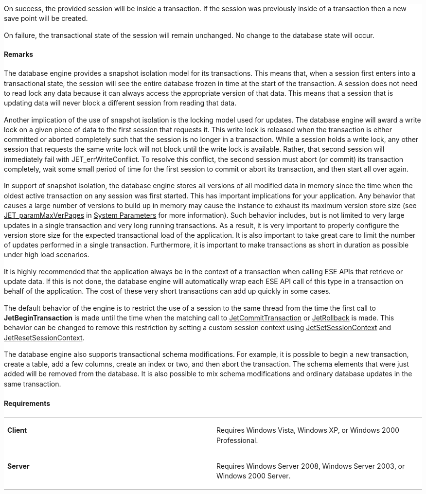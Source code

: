 
On success, the provided session will be inside a transaction. If the session was previously inside of a transaction then a new save point will be created.

On failure, the transactional state of the session will remain unchanged. No change to the database state will occur.

#### Remarks

The database engine provides a snapshot isolation model for its transactions. This means that, when a session first enters into a transactional state, the session will see the entire database frozen in time at the start of the transaction. A session does not need to read lock any data because it can always access the appropriate version of that data. This means that a session that is updating data will never block a different session from reading that data.

Another implication of the use of snapshot isolation is the locking model used for updates. The database engine will award a write lock on a given piece of data to the first session that requests it. This write lock is released when the transaction is either committed or aborted completely such that the session is no longer in a transaction. While a session holds a write lock, any other session that requests the same write lock will not block until the write lock is available. Rather, that second session will immediately fail with JET_errWriteConflict. To resolve this conflict, the second session must abort (or commit) its transaction completely, wait some small period of time for the first session to commit or abort its transaction, and then start all over again.

In support of snapshot isolation, the database engine stores all versions of all modified data in memory since the time when the oldest active transaction on any session was first started. This has important implications for your application. Any behavior that causes a large number of versions to build up in memory may cause the instance to exhaust its maximum version store size (see [JET_paramMaxVerPages](gg269201\(v=exchg.10\).md) in [System Parameters](gg294139\(v=exchg.10\).md) for more information). Such behavior includes, but is not limited to very large updates in a single transaction and very long running transactions. As a result, it is very important to properly configure the version store size for the expected transactional load of the application. It is also important to take great care to limit the number of updates performed in a single transaction. Furthermore, it is important to make transactions as short in duration as possible under high load scenarios.

It is highly recommended that the application always be in the context of a transaction when calling ESE APIs that retrieve or update data. If this is not done, the database engine will automatically wrap each ESE API call of this type in a transaction on behalf of the application. The cost of these very short transactions can add up quickly in some cases.

The default behavior of the engine is to restrict the use of a session to the same thread from the time the first call to **JetBeginTransaction** is made until the time when the matching call to [JetCommitTransaction](gg269191\(v=exchg.10\).md) or [JetRollback](gg269273\(v=exchg.10\).md) is made. This behavior can be changed to remove this restriction by setting a custom session context using [JetSetSessionContext](gg294124\(v=exchg.10\).md) and [JetResetSessionContext](gg269250\(v=exchg.10\).md).

The database engine also supports transactional schema modifications. For example, it is possible to begin a new transaction, create a table, add a few columns, create an index or two, and then abort the transaction. The schema elements that were just added will be removed from the database. It is also possible to mix schema modifications and ordinary database updates in the same transaction.

#### Requirements

<table>
<colgroup>
<col style="width: 50%" />
<col style="width: 50%" />
</colgroup>
<tbody>
<tr class="odd">
<td><p><strong>Client</strong></p></td>
<td><p>Requires Windows Vista, Windows XP, or Windows 2000 Professional.</p></td>
</tr>
<tr class="even">
<td><p><strong>Server</strong></p></td>
<td><p>Requires Windows Server 2008, Windows Server 2003, or Windows 2000 Server.</p></td>
</tr>